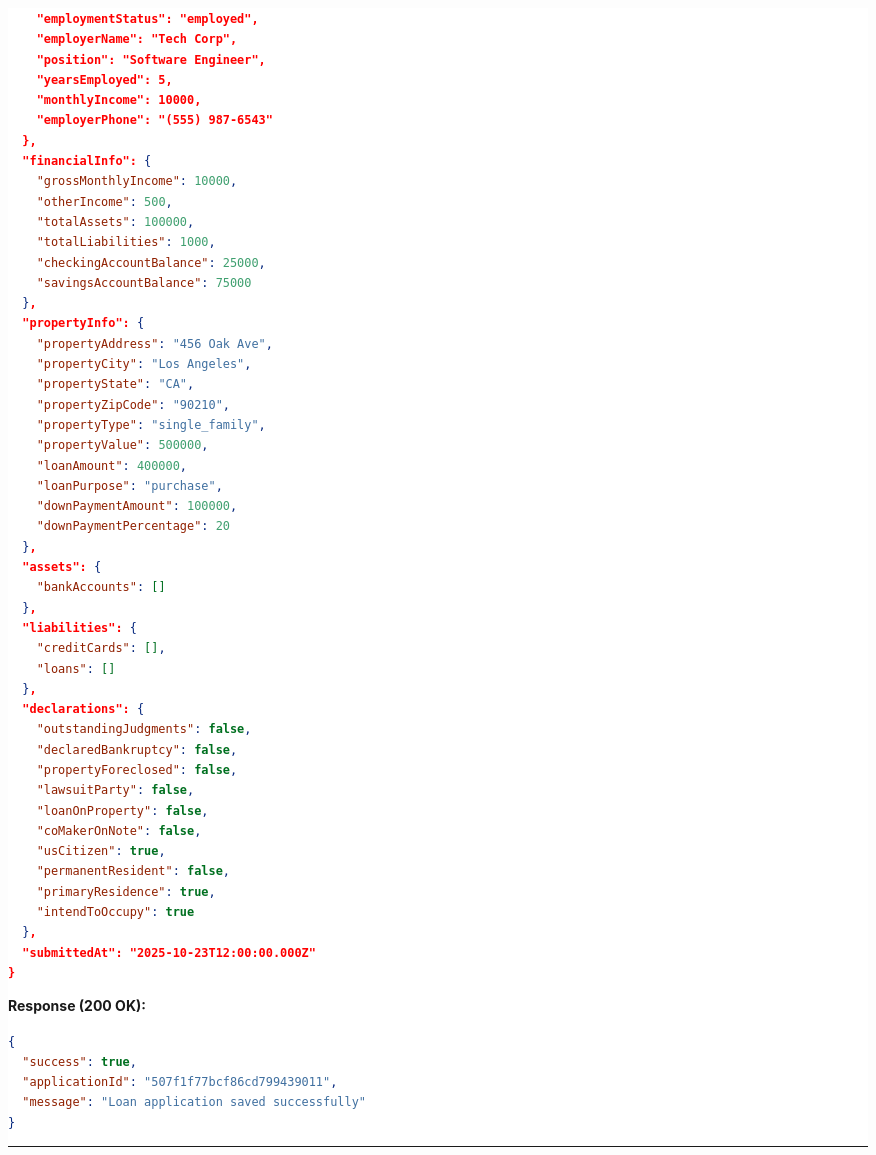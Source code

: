 ```json
    "employmentStatus": "employed",
    "employerName": "Tech Corp",
    "position": "Software Engineer",
    "yearsEmployed": 5,
    "monthlyIncome": 10000,
    "employerPhone": "(555) 987-6543"
  },
  "financialInfo": {
    "grossMonthlyIncome": 10000,
    "otherIncome": 500,
    "totalAssets": 100000,
    "totalLiabilities": 1000,
    "checkingAccountBalance": 25000,
    "savingsAccountBalance": 75000
  },
  "propertyInfo": {
    "propertyAddress": "456 Oak Ave",
    "propertyCity": "Los Angeles",
    "propertyState": "CA",
    "propertyZipCode": "90210",
    "propertyType": "single_family",
    "propertyValue": 500000,
    "loanAmount": 400000,
    "loanPurpose": "purchase",
    "downPaymentAmount": 100000,
    "downPaymentPercentage": 20
  },
  "assets": {
    "bankAccounts": []
  },
  "liabilities": {
    "creditCards": [],
    "loans": []
  },
  "declarations": {
    "outstandingJudgments": false,
    "declaredBankruptcy": false,
    "propertyForeclosed": false,
    "lawsuitParty": false,
    "loanOnProperty": false,
    "coMakerOnNote": false,
    "usCitizen": true,
    "permanentResident": false,
    "primaryResidence": true,
    "intendToOccupy": true
  },
  "submittedAt": "2025-10-23T12:00:00.000Z"
}
```

**Response (200 OK):**
```json
{
  "success": true,
  "applicationId": "507f1f77bcf86cd799439011",
  "message": "Loan application saved successfully"
}
```

---